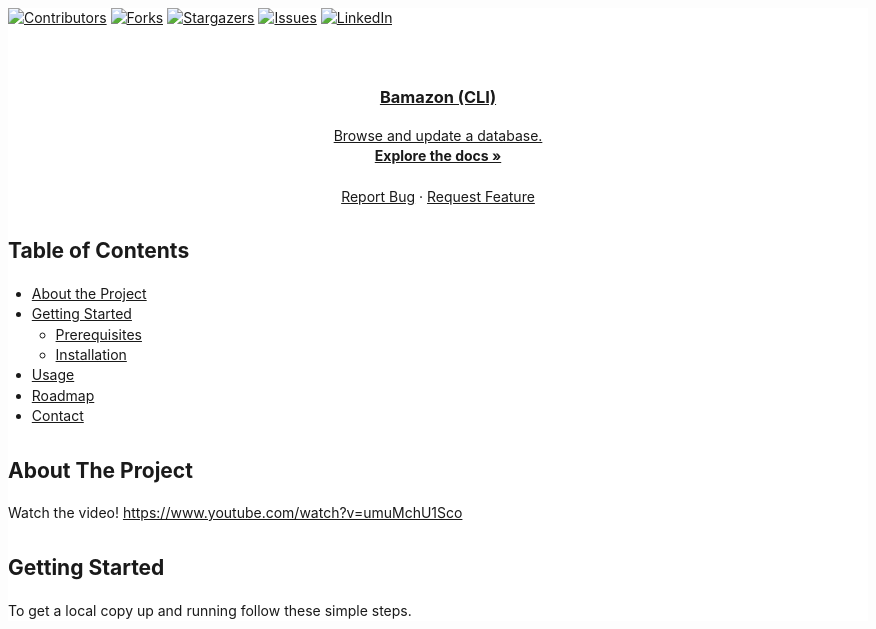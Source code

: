 [![Contributors][contributors-shield]][contributors-url]
[![Forks][forks-shield]][forks-url]
[![Stargazers][stars-shield]][stars-url]
[![Issues][issues-shield]][issues-url]
[![LinkedIn][linkedin-shield]][linkedin-url]




<br />
<p align="center">
  <a href="https://github.com/StephenTHendrix/bamazon">
    <!-- <img src="images/concert.png" alt="Logo" width="80" height="80">
  </a> -->

  <h3 align="center">Bamazon (CLI)</h3>

  <p align="center">
    Browse and update a database.
    <br />
    <a href="https://github.com/StephenTHendrix/bamazon"><strong>Explore the docs »</strong></a>
    <br />
    <br />
    <a href="https://github.com//repo/issues">Report Bug</a>
    ·
    <a href="https://github.com/github_username/repo/issues">Request Feature</a>
  </p>
</p>




## Table of Contents

* [About the Project](#about-the-project)
* [Getting Started](#getting-started)
  * [Prerequisites](#prerequisites)
  * [Installation](#installation)
* [Usage](#usage)
* [Roadmap](#roadmap)
* [Contact](#contact)




## About The Project

Watch the video!
https://www.youtube.com/watch?v=umuMchU1Sco





## Getting Started

To get a local copy up and running follow these simple steps.


[contributors-shield]: https://img.shields.io/github/contributors/StephenTHendrix/bamazon.svg?style=flat-square
[contributors-url]: https://github.com/StephenTHendrix/bamazon/graphs/contributors
[forks-shield]: https://img.shields.io/github/forks/StephenTHendrix/bamazon.svg?style=flat-square
[forks-url]: https://github.com/StephenTHendrix/bamazon/network/members
[stars-shield]: https://img.shields.io/github/stars/StephenTHendrix/bamazon.svg?style=flat-square
[stars-url]: https://github.com/StephenTHendrix/bamazon/stargazers
[issues-shield]: https://img.shields.io/github/issues/StephenTHendrix/bamazon.svg?style=flat-square
[issues-url]: https://github.com/StephenTHendrix/bamazon/issues
[license-shield]: https://img.shields.io/github/license/StephenTHendrix/bamazon.svg?style=flat-square
[license-url]: https://github.com/StephenTHendrix/bamazon/blob/master/LICENSE.txt
[linkedin-shield]: https://img.shields.io/badge/-LinkedIn-black.svg?style=flat-square&logo=linkedin&colorB=555
[linkedin-url]: https://linkedin.com/in/StephenTHendrix
[product-screenshot]: images/screenshot.png
[concert-screenshot]: images/concert.png
[movie-screenshot]: images/movie.png
[nobody-screenshot]: images/nobody.png
[spotify-screenshot]: images/spotify.png
[random-screenshot]: images/random.png
